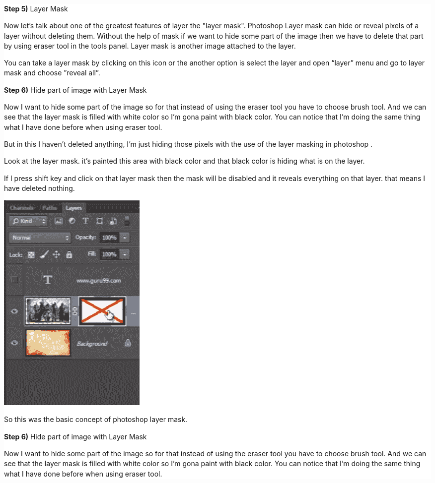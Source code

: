 **Step 5)** Layer Mask

Now let’s talk about one of the greatest features of layer the "layer mask". Photoshop Layer mask can hide or reveal pixels of a layer without deleting them. Without the help of mask if we want to hide some part of the image then we have to delete that part by using eraser tool in the tools panel. Layer mask is another image attached to the layer.

You can take a layer mask by clicking on this icon or the another option is select the layer and open “layer” menu and go to layer mask and choose ”reveal all”.

**Step 6)** Hide part of image with Layer Mask

Now I want to hide some part of the image so for that instead of using the eraser tool you have to choose brush tool. And we can see that the layer mask is filled with white color so I’m gona paint with black color. You can notice that I’m doing the same thing what I have done before when using eraser tool.

But in this I haven’t deleted anything, I’m just hiding those pixels with the use of the layer masking in photoshop .

Look at the layer mask. it’s painted this area with black color and that black color is hiding what is on the layer.

If I press shift key and click on that layer mask then the mask will be disabled and it reveals everything on that layer. that means I have deleted nothing.

![Photoshop layers](img/feff64fe4502ff8e1f12f3205dd334f6.png)

So this was the basic concept of photoshop layer mask. 

**Step 6)** Hide part of image with Layer Mask

Now I want to hide some part of the image so for that instead of using the eraser tool you have to choose brush tool. And we can see that the layer mask is filled with white color so I’m gona paint with black color. You can notice that I’m doing the same thing what I have done before when using eraser tool.
